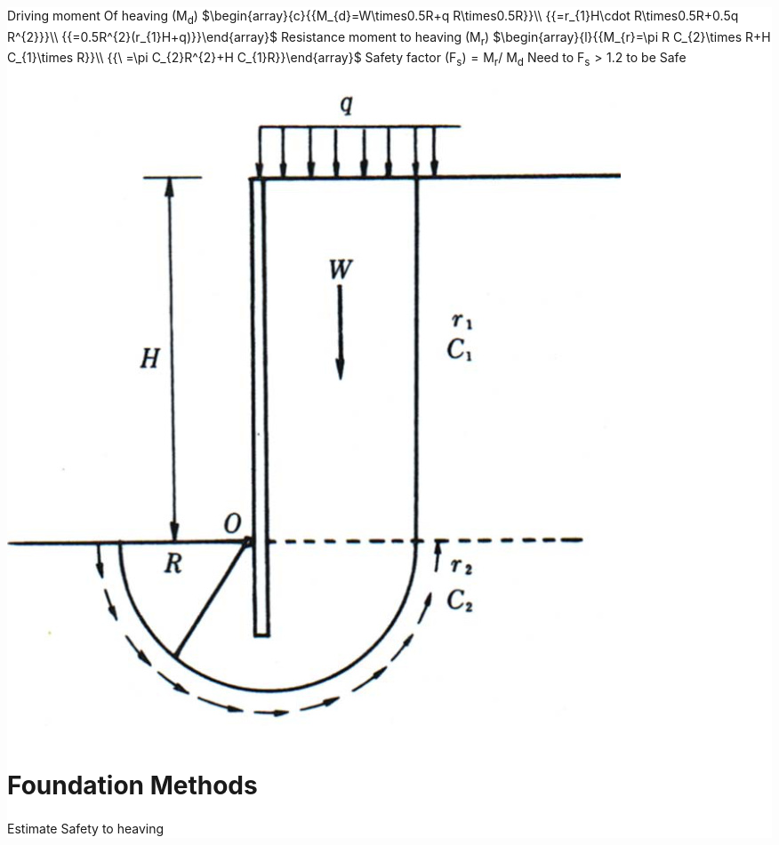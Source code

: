 Driving moment Of heaving $(\mathrm{M}_{\mathrm{d}})$ $\begin{array}{c}{{M_{d}=W\times0.5R+q R\times0.5R}}\\ {{=r_{1}H\cdot R\times0.5R+0.5q R^{2}}}\\ {{=0.5R^{2}(r_{1}H+q)}}\end{array}$ Resistance moment to heaving $\mathrm{(M_{r})}$ $\begin{array}{l}{{M_{r}=\pi R C_{2}\times R+H C_{1}\times R}}\\ {{\ =\pi C_{2}R^{2}+H C_{1}R}}\end{array}$ Safety factor $\mathrm{(F_{s})=M_{r}/\ M_{d}}$ Need to $\mathrm{F_{s}}>1.2$ to be Safe  

![](images/04bd0a184beaa327cbf7361f90e70bb5d32553ca612afff2e9f196cb44102d4e.jpg)  

# Foundation Methods  

Estimate Safety to heaving  
